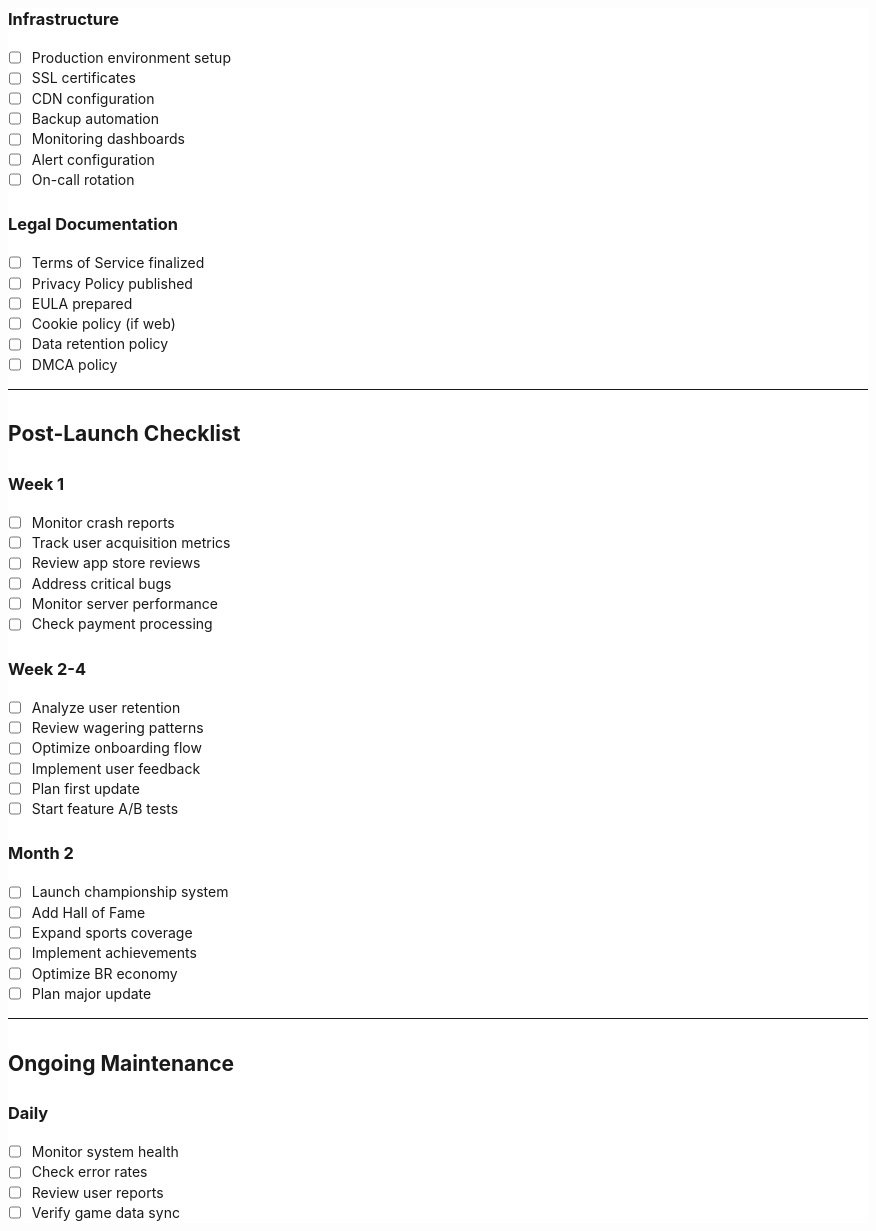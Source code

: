 ### Infrastructure
- [ ] Production environment setup
- [ ] SSL certificates
- [ ] CDN configuration
- [ ] Backup automation
- [ ] Monitoring dashboards
- [ ] Alert configuration
- [ ] On-call rotation

### Legal Documentation
- [ ] Terms of Service finalized
- [ ] Privacy Policy published
- [ ] EULA prepared
- [ ] Cookie policy (if web)
- [ ] Data retention policy
- [ ] DMCA policy

---

## Post-Launch Checklist
### Week 1
- [ ] Monitor crash reports
- [ ] Track user acquisition metrics
- [ ] Review app store reviews
- [ ] Address critical bugs
- [ ] Monitor server performance
- [ ] Check payment processing

### Week 2-4
- [ ] Analyze user retention
- [ ] Review wagering patterns
- [ ] Optimize onboarding flow
- [ ] Implement user feedback
- [ ] Plan first update
- [ ] Start feature A/B tests

### Month 2
- [ ] Launch championship system
- [ ] Add Hall of Fame
- [ ] Expand sports coverage
- [ ] Implement achievements
- [ ] Optimize BR economy
- [ ] Plan major update

---

## Ongoing Maintenance
### Daily
- [ ] Monitor system health
- [ ] Check error rates
- [ ] Review user reports
- [ ] Verify game data sync
